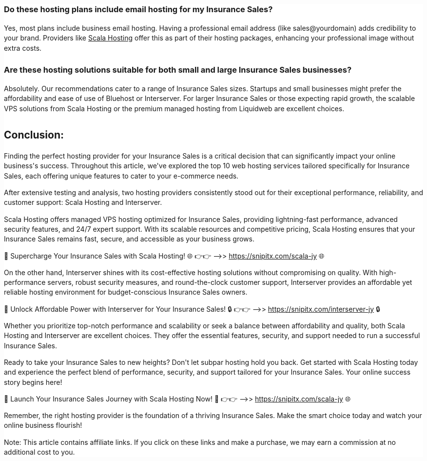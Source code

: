 ### Do these hosting plans include email hosting for my Insurance Sales? 
Yes, most plans include business email hosting. Having a professional email address (like sales@yourdomain) adds credibility to your brand. Providers like [Scala Hosting](https://snipitx.com/scala-jy) offer this as part of their hosting packages, enhancing your professional image without extra costs.

### Are these hosting solutions suitable for both small and large Insurance Sales businesses? 
Absolutely. Our recommendations cater to a range of Insurance Sales sizes. Startups and small businesses might prefer the affordability and ease of use of Bluehost or Interserver. For larger Insurance Sales or those expecting rapid growth, the scalable VPS solutions from Scala Hosting or the premium managed hosting from Liquidweb are excellent choices.

## Conclusion:

Finding the perfect hosting provider for your Insurance Sales is a critical decision that can significantly impact your online business's success. Throughout this article, we've explored the top 10 web hosting services tailored specifically for Insurance Sales, each offering unique features to cater to your e-commerce needs.

After extensive testing and analysis, two hosting providers consistently stood out for their exceptional performance, reliability, and customer support: Scala Hosting and Interserver.

Scala Hosting offers managed VPS hosting optimized for Insurance Sales, providing lightning-fast performance, advanced security features, and 24/7 expert support. With its scalable resources and competitive pricing, Scala Hosting ensures that your Insurance Sales remains fast, secure, and accessible as your business grows.

🚀 Supercharge Your Insurance Sales with Scala Hosting! 🌐
👉👉 -->> https://snipitx.com/scala-jy 🌐

On the other hand, Interserver shines with its cost-effective hosting solutions without compromising on quality. With high-performance servers, robust security measures, and round-the-clock customer support, Interserver provides an affordable yet reliable hosting environment for budget-conscious Insurance Sales owners.

💸 Unlock Affordable Power with Interserver for Your Insurance Sales! 🔒
👉👉 -->> https://snipitx.com/interserver-jy 🔒

Whether you prioritize top-notch performance and scalability or seek a balance between affordability and quality, both Scala Hosting and Interserver are excellent choices. They offer the essential features, security, and support needed to run a successful Insurance Sales.

Ready to take your Insurance Sales to new heights? Don't let subpar hosting hold you back. Get started with Scala Hosting today and experience the perfect blend of performance, security, and support tailored for your Insurance Sales. Your online success story begins here!

🚀 Launch Your Insurance Sales Journey with Scala Hosting Now! 🌟
👉👉 -->> https://snipitx.com/scala-jy 🌐

Remember, the right hosting provider is the foundation of a thriving Insurance Sales. Make the smart choice today and watch your online business flourish!

Note: This article contains affiliate links. If you click on these links and make a purchase, we may earn a commission at no additional cost to you.